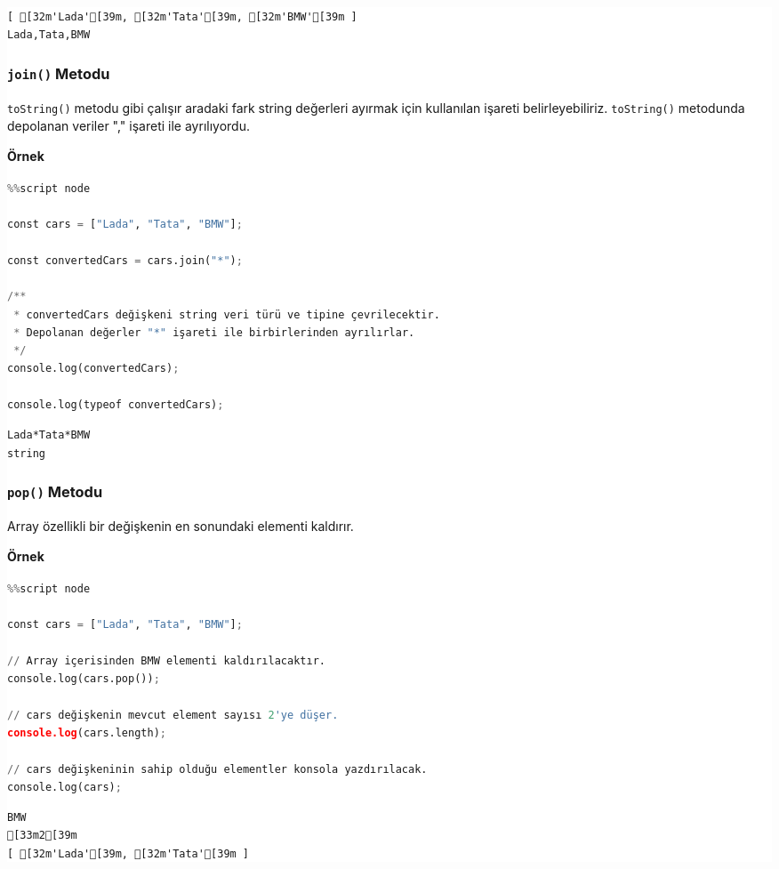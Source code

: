     [ [32m'Lada'[39m, [32m'Tata'[39m, [32m'BMW'[39m ]
    Lada,Tata,BMW


### `join()` Metodu

`toString()` metodu gibi çalışır aradaki fark string değerleri ayırmak için kullanılan işareti belirleyebiliriz. `toString()` metodunda depolanan veriler "," işareti ile ayrılıyordu.

**Örnek**



```python
%%script node

const cars = ["Lada", "Tata", "BMW"];

const convertedCars = cars.join("*");

/** 
 * convertedCars değişkeni string veri türü ve tipine çevrilecektir.
 * Depolanan değerler "*" işareti ile birbirlerinden ayrılırlar.
 */
console.log(convertedCars);

console.log(typeof convertedCars);
```

    Lada*Tata*BMW
    string


### `pop()` Metodu

Array özellikli bir değişkenin en sonundaki elementi kaldırır.

**Örnek**



```python
%%script node

const cars = ["Lada", "Tata", "BMW"];

// Array içerisinden BMW elementi kaldırılacaktır.
console.log(cars.pop());

// cars değişkenin mevcut element sayısı 2'ye düşer.
console.log(cars.length);

// cars değişkeninin sahip olduğu elementler konsola yazdırılacak.
console.log(cars);
```

    BMW
    [33m2[39m
    [ [32m'Lada'[39m, [32m'Tata'[39m ]
